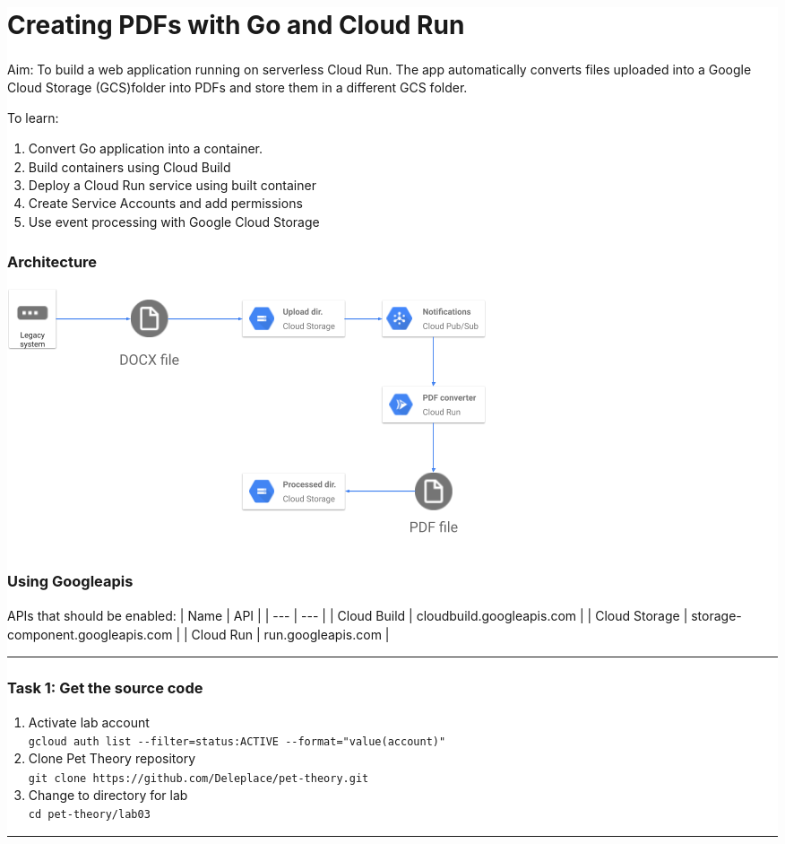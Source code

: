 # Creating PDFs with Go and Cloud Run
Aim: To build a web application running on serverless Cloud Run. The app automatically converts files uploaded into a Google Cloud Storage (GCS)folder into PDFs and store them in a different GCS folder.

To learn:
1. Convert Go application into a container.
2. Build containers using Cloud Build
3. Deploy a Cloud Run service using built container
4. Create Service Accounts and add permissions
5. Use event processing with Google Cloud Storage

### Architecture
![overall](https://github.com/TCLee-tech/Google/blob/0af88a9e890c110fecafb9083188160e40a9657a/Serverless%20Cloud%20Run%20Development/Creating%20PDFs%20with%20Go%20and%20Cloud%20Run/overall%20architecture.jpg)

### Using Googleapis
APIs that should be enabled:
| Name  | API   |
| ---   | ---   |
| Cloud Build | cloudbuild.googleapis.com |
| Cloud Storage | storage-component.googleapis.com |
| Cloud Run | run.googleapis.com |
<hr>

### Task 1: Get the source code
1. Activate lab account  
`gcloud auth list --filter=status:ACTIVE --format="value(account)"`  
2. Clone Pet Theory repository  
`git clone https://github.com/Deleplace/pet-theory.git`  
3. Change to directory for lab  
`cd pet-theory/lab03`  
<hr>

